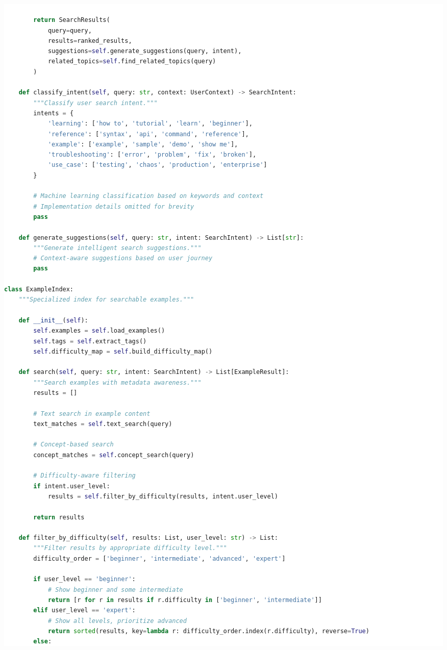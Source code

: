 ```python

        return SearchResults(
            query=query,
            results=ranked_results,
            suggestions=self.generate_suggestions(query, intent),
            related_topics=self.find_related_topics(query)
        )

    def classify_intent(self, query: str, context: UserContext) -> SearchIntent:
        """Classify user search intent."""
        intents = {
            'learning': ['how to', 'tutorial', 'learn', 'beginner'],
            'reference': ['syntax', 'api', 'command', 'reference'],
            'example': ['example', 'sample', 'demo', 'show me'],
            'troubleshooting': ['error', 'problem', 'fix', 'broken'],
            'use_case': ['testing', 'chaos', 'production', 'enterprise']
        }

        # Machine learning classification based on keywords and context
        # Implementation details omitted for brevity
        pass

    def generate_suggestions(self, query: str, intent: SearchIntent) -> List[str]:
        """Generate intelligent search suggestions."""
        # Context-aware suggestions based on user journey
        pass

class ExampleIndex:
    """Specialized index for searchable examples."""

    def __init__(self):
        self.examples = self.load_examples()
        self.tags = self.extract_tags()
        self.difficulty_map = self.build_difficulty_map()

    def search(self, query: str, intent: SearchIntent) -> List[ExampleResult]:
        """Search examples with metadata awareness."""
        results = []

        # Text search in example content
        text_matches = self.text_search(query)

        # Concept-based search
        concept_matches = self.concept_search(query)

        # Difficulty-aware filtering
        if intent.user_level:
            results = self.filter_by_difficulty(results, intent.user_level)

        return results

    def filter_by_difficulty(self, results: List, user_level: str) -> List:
        """Filter results by appropriate difficulty level."""
        difficulty_order = ['beginner', 'intermediate', 'advanced', 'expert']

        if user_level == 'beginner':
            # Show beginner and some intermediate
            return [r for r in results if r.difficulty in ['beginner', 'intermediate']]
        elif user_level == 'expert':
            # Show all levels, prioritize advanced
            return sorted(results, key=lambda r: difficulty_order.index(r.difficulty), reverse=True)
        else:
```
